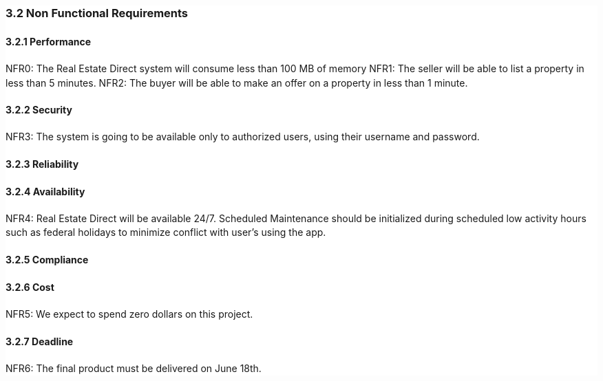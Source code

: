 ### 3.2 Non Functional Requirements 

#### 3.2.1 Performance
NFR0: The Real Estate Direct system will consume less than 100 MB of memory
NFR1: The seller will be able to list a property in less than 5 minutes.
NFR2: The buyer will be able to make an offer on a property in less than 1 minute.

#### 3.2.2 Security
NFR3: The system is going to be available only to authorized users, using their username and password.

#### 3.2.3 Reliability


#### 3.2.4 Availability
NFR4: Real Estate Direct will be available 24/7. Scheduled Maintenance should be initialized during scheduled low activity hours such as federal holidays to minimize conflict with user’s using the app.

#### 3.2.5 Compliance

#### 3.2.6 Cost
NFR5: We expect to spend zero dollars on this project.

#### 3.2.7 Deadline
NFR6: The final product must be delivered on June 18th.
